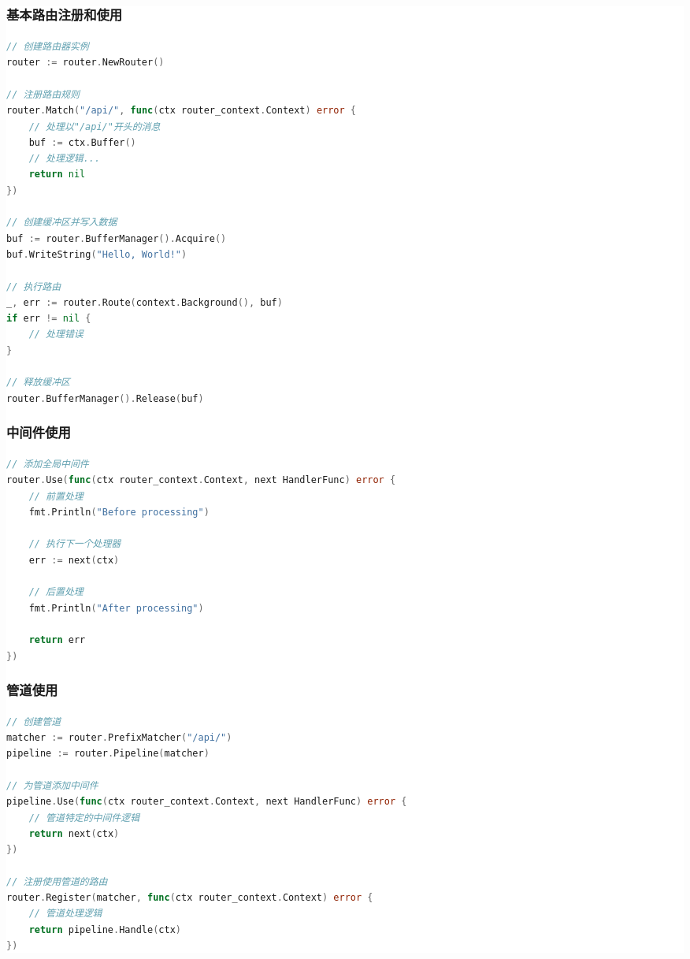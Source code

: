### 基本路由注册和使用

```go
// 创建路由器实例
router := router.NewRouter()

// 注册路由规则
router.Match("/api/", func(ctx router_context.Context) error {
    // 处理以"/api/"开头的消息
    buf := ctx.Buffer()
    // 处理逻辑...
    return nil
})

// 创建缓冲区并写入数据
buf := router.BufferManager().Acquire()
buf.WriteString("Hello, World!")

// 执行路由
_, err := router.Route(context.Background(), buf)
if err != nil {
    // 处理错误
}

// 释放缓冲区
router.BufferManager().Release(buf)
```

### 中间件使用

```go
// 添加全局中间件
router.Use(func(ctx router_context.Context, next HandlerFunc) error {
    // 前置处理
    fmt.Println("Before processing")
    
    // 执行下一个处理器
    err := next(ctx)
    
    // 后置处理
    fmt.Println("After processing")
    
    return err
})
```

### 管道使用

```go
// 创建管道
matcher := router.PrefixMatcher("/api/")
pipeline := router.Pipeline(matcher)

// 为管道添加中间件
pipeline.Use(func(ctx router_context.Context, next HandlerFunc) error {
    // 管道特定的中间件逻辑
    return next(ctx)
})

// 注册使用管道的路由
router.Register(matcher, func(ctx router_context.Context) error {
    // 管道处理逻辑
    return pipeline.Handle(ctx)
})
```